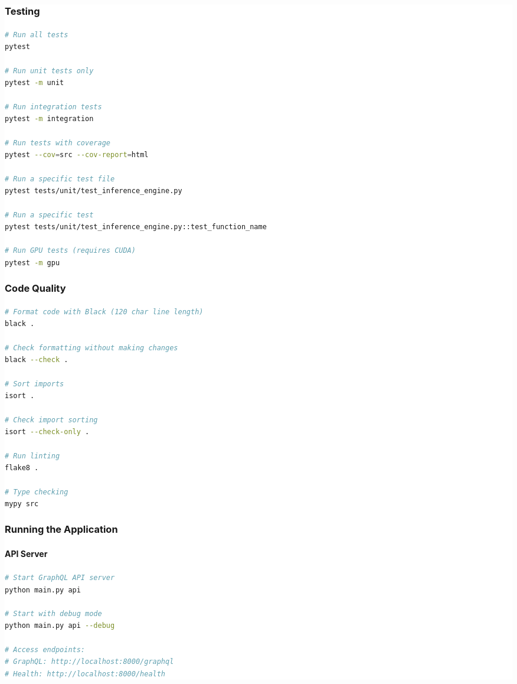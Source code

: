 ### Testing
```bash
# Run all tests
pytest

# Run unit tests only
pytest -m unit

# Run integration tests
pytest -m integration

# Run tests with coverage
pytest --cov=src --cov-report=html

# Run a specific test file
pytest tests/unit/test_inference_engine.py

# Run a specific test
pytest tests/unit/test_inference_engine.py::test_function_name

# Run GPU tests (requires CUDA)
pytest -m gpu
```

### Code Quality
```bash
# Format code with Black (120 char line length)
black .

# Check formatting without making changes
black --check .

# Sort imports
isort .

# Check import sorting
isort --check-only .

# Run linting
flake8 .

# Type checking
mypy src
```

### Running the Application

#### API Server
```bash
# Start GraphQL API server
python main.py api

# Start with debug mode
python main.py api --debug

# Access endpoints:
# GraphQL: http://localhost:8000/graphql
# Health: http://localhost:8000/health
```
